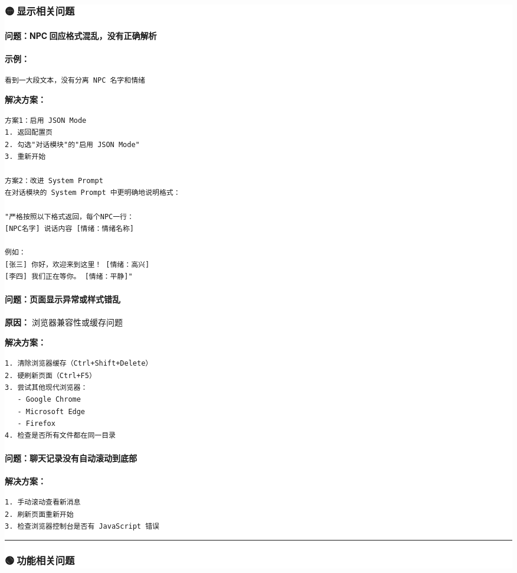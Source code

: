 ### 🟡 显示相关问题

#### 问题：NPC 回应格式混乱，没有正确解析

**示例：** 
```
看到一大段文本，没有分离 NPC 名字和情绪
```

**解决方案：**
```
方案1：启用 JSON Mode
1. 返回配置页
2. 勾选"对话模块"的"启用 JSON Mode"
3. 重新开始

方案2：改进 System Prompt
在对话模块的 System Prompt 中更明确地说明格式：

"严格按照以下格式返回，每个NPC一行：
[NPC名字] 说话内容 [情绪：情绪名称]

例如：
[张三] 你好，欢迎来到这里！ [情绪：高兴]
[李四] 我们正在等你。 [情绪：平静]"
```

#### 问题：页面显示异常或样式错乱

**原因：** 浏览器兼容性或缓存问题

**解决方案：**
```
1. 清除浏览器缓存（Ctrl+Shift+Delete）
2. 硬刷新页面（Ctrl+F5）
3. 尝试其他现代浏览器：
   - Google Chrome
   - Microsoft Edge
   - Firefox
4. 检查是否所有文件都在同一目录
```

#### 问题：聊天记录没有自动滚动到底部

**解决方案：**
```
1. 手动滚动查看新消息
2. 刷新页面重新开始
3. 检查浏览器控制台是否有 JavaScript 错误
```

---

### 🟢 功能相关问题
